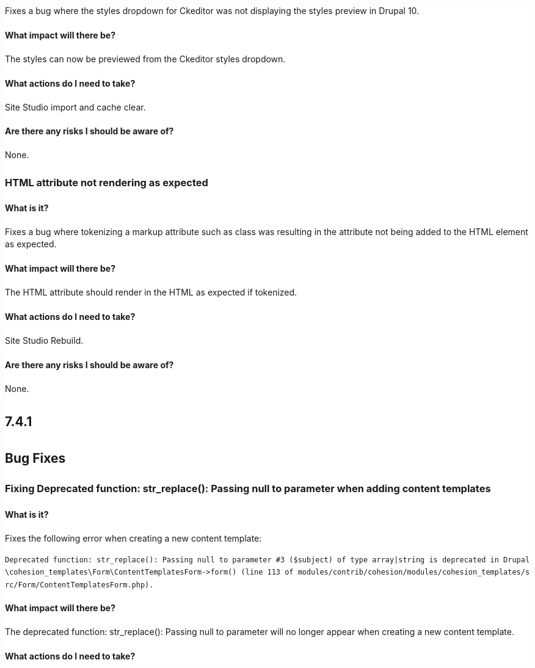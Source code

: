 Fixes a bug where the styles dropdown for Ckeditor was not displaying the styles preview in Drupal 10.

#### What impact will there be?

The styles can now be previewed from the Ckeditor styles dropdown.

#### What actions do I need to take?

Site Studio import and cache clear.

#### Are there any risks I should be aware of?

None.

### HTML attribute not rendering as expected

#### What is it?

Fixes a bug where tokenizing a markup attribute such as class was resulting in the attribute not being added to the HTML element as expected.

#### What impact will there be?

The HTML attribute should render in the HTML as expected if tokenized.

#### What actions do I need to take?

Site Studio Rebuild.

#### Are there any risks I should be aware of?

None.

## 7.4.1

## Bug Fixes

### Fixing Deprecated function: str_replace(): Passing null to parameter when adding content templates

#### What is it?

Fixes the following error when creating a new content template:

``Deprecated function: str_replace(): Passing null to parameter #3 ($subject) of type array|string is deprecated in Drupal\cohesion_templates\Form\ContentTemplatesForm->form() (line 113 of modules/contrib/cohesion/modules/cohesion_templates/src/Form/ContentTemplatesForm.php).``

#### What impact will there be?

The deprecated function: str_replace(): Passing null to parameter will no longer appear when creating a new content template.

#### What actions do I need to take?
